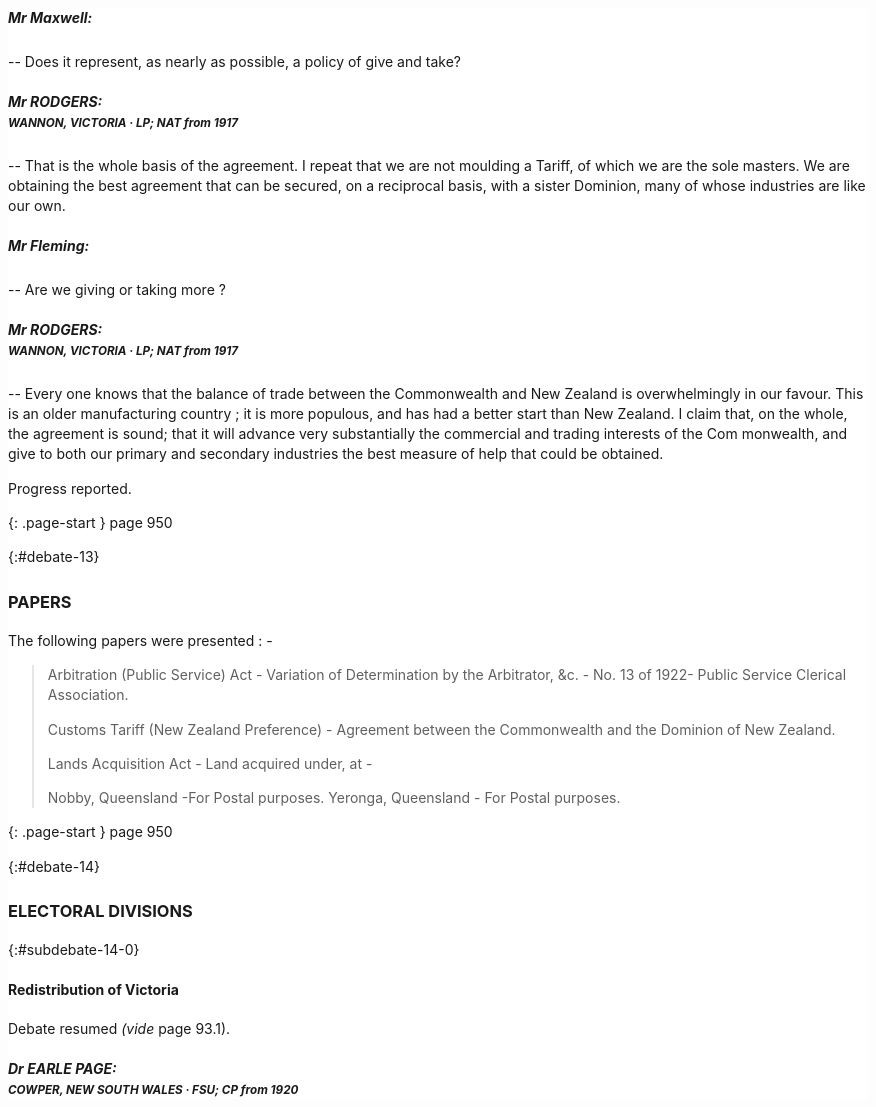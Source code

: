 ##### Mr Maxwell:

-- Does it represent, as nearly as possible, a policy of give and take? 

##### Mr RODGERS:<br><small class="text-muted">WANNON, VICTORIA &middot; LP; NAT from 1917</small>

-- That is the whole basis of the agreement. I repeat that we are not moulding a Tariff, of which we are the sole masters. We are obtaining the best agreement that can be secured, on a reciprocal basis, with a sister Dominion, many of whose industries are like our own. 

##### Mr Fleming:

-- Are we giving or taking more ? 

##### Mr RODGERS:<br><small class="text-muted">WANNON, VICTORIA &middot; LP; NAT from 1917</small>

-- Every one knows that the balance of trade between the Commonwealth and New Zealand is overwhelmingly in our favour. This is an older manufacturing country ; it is more populous, and has had a better start than New Zealand. I claim that, on the whole, the agreement is sound; that it will advance very substantially the commercial and trading interests of the Com monwealth, and give to both our primary and secondary industries the best measure of help that could be obtained. 

Progress reported. 

{: .page-start }
page 950

{:#debate-13}
### PAPERS

The following papers were presented :  - 

  >Arbitration (Public Service) Act - Variation of Determination by the Arbitrator, &amp;c. - No. 13 of 1922- Public Service Clerical Association. 
  >
  >Customs Tariff (New Zealand Preference) - Agreement between the Commonwealth and the Dominion of New Zealand. 
  >
  >Lands Acquisition Act - Land acquired under, at - 
  >
  >Nobby, Queensland -For Postal purposes. Yeronga, Queensland - For Postal purposes. 

{: .page-start }
page 950

{:#debate-14}
### ELECTORAL DIVISIONS

{:#subdebate-14-0}
#### Redistribution of Victoria

Debate resumed  *(vide*  page 93.1). 

##### Dr EARLE PAGE:<br><small class="text-muted">COWPER, NEW SOUTH WALES &middot; FSU; CP from 1920</small>
